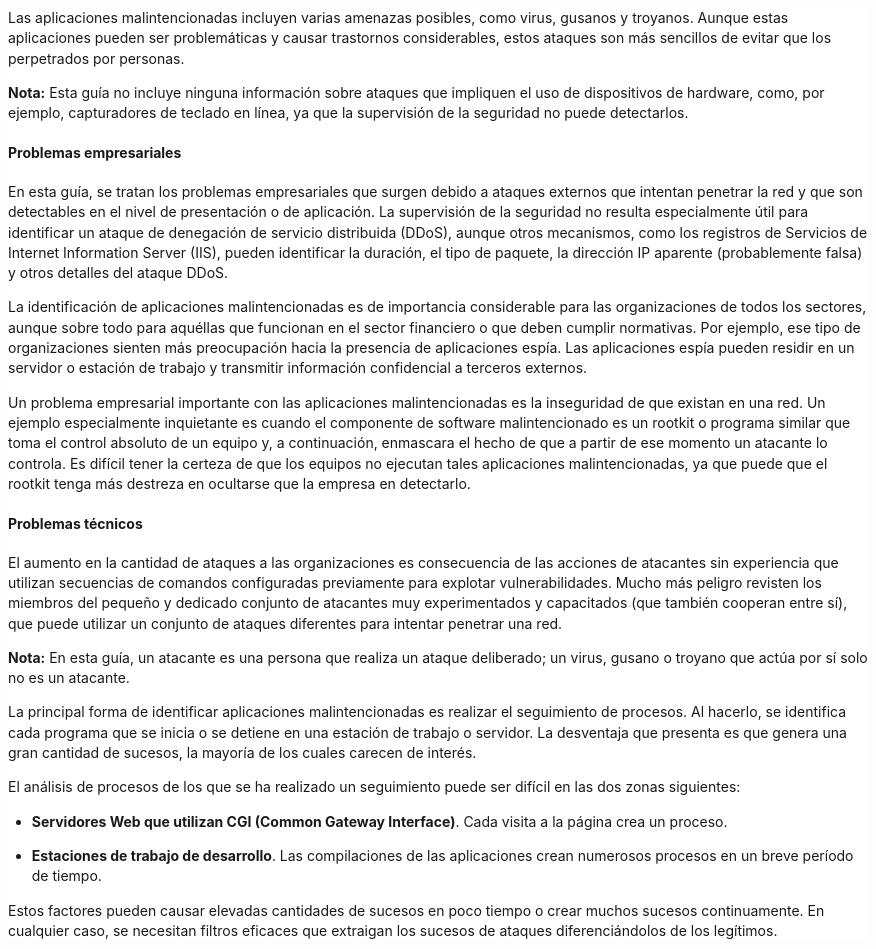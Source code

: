 Las aplicaciones malintencionadas incluyen varias amenazas posibles, como virus, gusanos y troyanos. Aunque estas aplicaciones pueden ser problemáticas y causar trastornos considerables, estos ataques son más sencillos de evitar que los perpetrados por personas.
  
**Nota:** Esta guía no incluye ninguna información sobre ataques que impliquen el uso de dispositivos de hardware, como, por ejemplo, capturadores de teclado en línea, ya que la supervisión de la seguridad no puede detectarlos.
  
#### Problemas empresariales
  
En esta guía, se tratan los problemas empresariales que surgen debido a ataques externos que intentan penetrar la red y que son detectables en el nivel de presentación o de aplicación. La supervisión de la seguridad no resulta especialmente útil para identificar un ataque de denegación de servicio distribuida (DDoS), aunque otros mecanismos, como los registros de Servicios de Internet Information Server (IIS), pueden identificar la duración, el tipo de paquete, la dirección IP aparente (probablemente falsa) y otros detalles del ataque DDoS.
  
La identificación de aplicaciones malintencionadas es de importancia considerable para las organizaciones de todos los sectores, aunque sobre todo para aquéllas que funcionan en el sector financiero o que deben cumplir normativas. Por ejemplo, ese tipo de organizaciones sienten más preocupación hacia la presencia de aplicaciones espía. Las aplicaciones espía pueden residir en un servidor o estación de trabajo y transmitir información confidencial a terceros externos.
  
Un problema empresarial importante con las aplicaciones malintencionadas es la inseguridad de que existan en una red. Un ejemplo especialmente inquietante es cuando el componente de software malintencionado es un rootkit o programa similar que toma el control absoluto de un equipo y, a continuación, enmascara el hecho de que a partir de ese momento un atacante lo controla. Es difícil tener la certeza de que los equipos no ejecutan tales aplicaciones malintencionadas, ya que puede que el rootkit tenga más destreza en ocultarse que la empresa en detectarlo.
  
#### Problemas técnicos
  
El aumento en la cantidad de ataques a las organizaciones es consecuencia de las acciones de atacantes sin experiencia que utilizan secuencias de comandos configuradas previamente para explotar vulnerabilidades. Mucho más peligro revisten los miembros del pequeño y dedicado conjunto de atacantes muy experimentados y capacitados (que también cooperan entre sí), que puede utilizar un conjunto de ataques diferentes para intentar penetrar una red.
  
**Nota:** En esta guía, un atacante es una persona que realiza un ataque deliberado; un virus, gusano o troyano que actúa por sí solo no es un atacante.
  
La principal forma de identificar aplicaciones malintencionadas es realizar el seguimiento de procesos. Al hacerlo, se identifica cada programa que se inicia o se detiene en una estación de trabajo o servidor. La desventaja que presenta es que genera una gran cantidad de sucesos, la mayoría de los cuales carecen de interés.
  
El análisis de procesos de los que se ha realizado un seguimiento puede ser difícil en las dos zonas siguientes:
  
-   **Servidores Web que utilizan CGI (Common Gateway Interface)**. Cada visita a la página crea un proceso.
  
-   **Estaciones de trabajo de desarrollo**. Las compilaciones de las aplicaciones crean numerosos procesos en un breve período de tiempo.
  
Estos factores pueden causar elevadas cantidades de sucesos en poco tiempo o crear muchos sucesos continuamente. En cualquier caso, se necesitan filtros eficaces que extraigan los sucesos de ataques diferenciándolos de los legítimos.
  